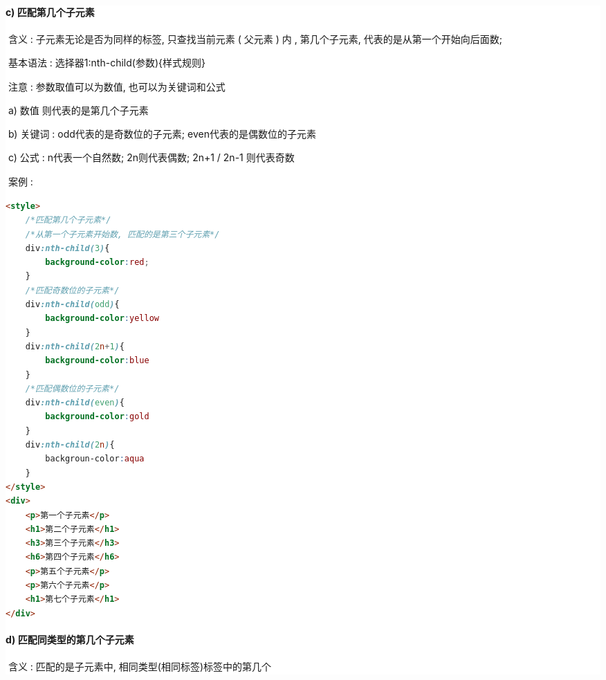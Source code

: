 

#### 	c) 匹配第几个子元素

​	含义 : 子元素无论是否为同样的标签, 只查找当前元素 ( 父元素 ) 内 , 第几个子元素, 代表的是从第一个开始向后面数;

​	基本语法 : 选择器1:nth-child(参数){样式规则} 

​	注意 : 参数取值可以为数值, 也可以为关键词和公式

​		a) 数值 则代表的是第几个子元素

​		b) 关键词 : odd代表的是奇数位的子元素;  even代表的是偶数位的子元素

​		c) 公式 : n代表一个自然数; 2n则代表偶数; 2n+1 / 2n-1 则代表奇数 

​	案例 :

```html
<style>
	/*匹配第几个子元素*/
    /*从第一个子元素开始数, 匹配的是第三个子元素*/
    div:nth-child(3){
        background-color:red;
    }
    /*匹配奇数位的子元素*/
    div:nth-child(odd){
        background-color:yellow
    }
    div:nth-child(2n+1){
        background-color:blue
    }
    /*匹配偶数位的子元素*/
    div:nth-child(even){
        background-color:gold
    }
    div:nth-child(2n){
        backgroun-color:aqua
    }
</style>
<div>
    <p>第一个子元素</p>
    <h1>第二个子元素</h1>
    <h3>第三个子元素</h3>
    <h6>第四个子元素</h6>
    <p>第五个子元素</p>
    <p>第六个子元素</p>
    <h1>第七个子元素</h1>
</div>
```



#### 	d) 匹配同类型的第几个子元素

​	含义 : 匹配的是子元素中, 相同类型(相同标签)标签中的第几个
